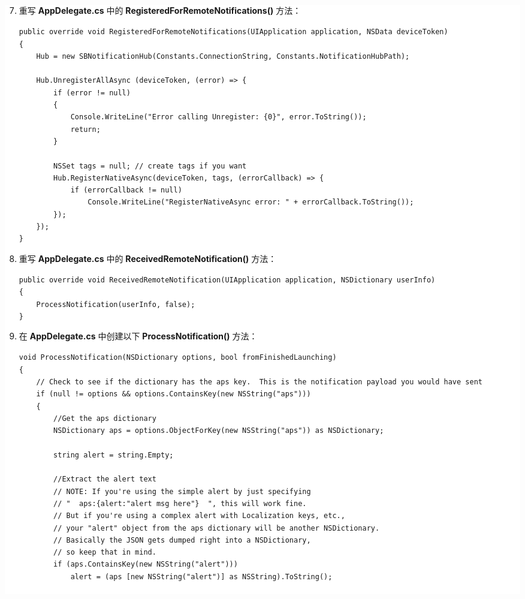 7. 重写 **AppDelegate.cs** 中的 **RegisteredForRemoteNotifications()** 方法：

    ```
    public override void RegisteredForRemoteNotifications(UIApplication application, NSData deviceToken)
    {
        Hub = new SBNotificationHub(Constants.ConnectionString, Constants.NotificationHubPath);

        Hub.UnregisterAllAsync (deviceToken, (error) => {
            if (error != null)
            {
                Console.WriteLine("Error calling Unregister: {0}", error.ToString());
                return;
            }

            NSSet tags = null; // create tags if you want
            Hub.RegisterNativeAsync(deviceToken, tags, (errorCallback) => {
                if (errorCallback != null)
                    Console.WriteLine("RegisterNativeAsync error: " + errorCallback.ToString());
            });
        });
    }
    ```

8. 重写 **AppDelegate.cs** 中的 **ReceivedRemoteNotification()** 方法：

    ```
    public override void ReceivedRemoteNotification(UIApplication application, NSDictionary userInfo)
    {
        ProcessNotification(userInfo, false);
    }
    ```

9. 在 **AppDelegate.cs** 中创建以下 **ProcessNotification()** 方法：

    ```
    void ProcessNotification(NSDictionary options, bool fromFinishedLaunching)
    {
        // Check to see if the dictionary has the aps key.  This is the notification payload you would have sent
        if (null != options && options.ContainsKey(new NSString("aps")))
        {
            //Get the aps dictionary
            NSDictionary aps = options.ObjectForKey(new NSString("aps")) as NSDictionary;

            string alert = string.Empty;

            //Extract the alert text
            // NOTE: If you're using the simple alert by just specifying
            // "  aps:{alert:"alert msg here"}  ", this will work fine.
            // But if you're using a complex alert with Localization keys, etc.,
            // your "alert" object from the aps dictionary will be another NSDictionary.
            // Basically the JSON gets dumped right into a NSDictionary,
            // so keep that in mind.
            if (aps.ContainsKey(new NSString("alert")))
                alert = (aps [new NSString("alert")] as NSString).ToString();


[213]: ./media/partner-xamarin-notification-hubs-ios-get-started/notification-hub-create-console-app.png
[215]: ./media/partner-xamarin-notification-hubs-ios-get-started/notification-hub-scheduler1.png
[216]: ./media/partner-xamarin-notification-hubs-ios-get-started/notification-hub-scheduler2.png
[31]: ./media/partner-xamarin-notification-hubs-ios-get-started/notification-hub-create-ios-app.png
[Mobile Services iOS SDK]: http://go.microsoft.com/fwLink/?LinkID=266533
[Submit an app page]: http://go.microsoft.com/fwlink/p/?LinkID=266582
[My Applications]: http://go.microsoft.com/fwlink/p/?LinkId=262039
[Azure 经典门户]: https://manage.windowsazure.cn/
[通知中心指南]: http://msdn.microsoft.com/library/jj927170.aspx
[适用于 iOS 的通知中心操作方法指南]: http://msdn.microsoft.com/library/jj927168.aspx
[Install Xcode]: https://go.microsoft.com/fwLink/p/?LinkID=266532
[iOS Provisioning Portal]: http://go.microsoft.com/fwlink/p/?LinkId=272456
[使用通知中心将通知推送到用户]: ./notification-hubs-aspnet-backend-windows-dotnet-wns-notification.md
[使用通知中心发送突发新闻]: ./notification-hubs-windows-notification-dotnet-push-xplat-segmented-wns.md
[本地和推送通知编程指南]: http://developer.apple.com/library/mac/#documentation/NetworkingInternet/Conceptual/RemoteNotificationsPG/Chapters/ApplePushService.html#//apple_ref/doc/uid/TP40008194-CH100-SW1
[Apple Push Notification Service]: http://go.microsoft.com/fwlink/p/?LinkId=272584
[Azure Mobile Services Component]: http://components.xamarin.com/view/azure-mobile-services/
[Xamarin Studio]: http://xamarin.com/download
[Azure 门户]: https://portal.azure.cn